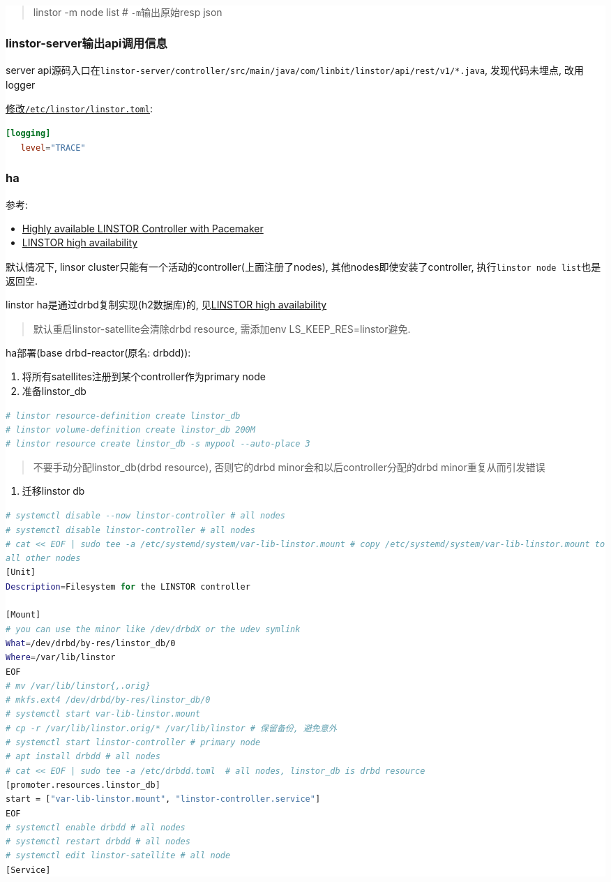 > linstor -m node list # `-m`输出原始resp json

### linstor-server输出api调用信息
server api源码入口在`linstor-server/controller/src/main/java/com/linbit/linstor/api/rest/v1/*.java`, 发现代码未埋点, 改用logger

[修改`/etc/linstor/linstor.toml`](https://github.com/LINBIT/linbit-documentation/blob/master/UG9/en/administration-linstor.adoc#logging):
```toml
[logging]
   level="TRACE"
```

### ha
参考:
- [Highly available LINSTOR Controller with Pacemaker](https://www.linbit.com/blog/linstor-controller-pacemaker/)
- [LINSTOR high availability](https://www.linbit.com/drbd-user-guide/linstor-guide-1_0-cn/#s-linstor_ha)

默认情况下, linsor cluster只能有一个活动的controller(上面注册了nodes), 其他nodes即使安装了controller, 执行`linstor node list`也是返回空.

linstor ha是通过drbd复制实现(h2数据库)的, 见[LINSTOR high availability](https://www.linbit.com/drbd-user-guide/linstor-guide-1_0-en/#s-linstor_ha)

> 默认重启linstor-satellite会清除drbd resource, 需添加env LS_KEEP_RES=linstor避免.

ha部署(base drbd-reactor(原名: drbdd)):
1. 将所有satellites注册到某个controller作为primary node
1. 准备linstor_db
```bash
# linstor resource-definition create linstor_db
# linstor volume-definition create linstor_db 200M
# linstor resource create linstor_db -s mypool --auto-place 3
```

> 不要手动分配linstor_db(drbd resource), 否则它的drbd minor会和以后controller分配的drbd minor重复从而引发错误

1. 迁移linstor db
```bash
# systemctl disable --now linstor-controller # all nodes
# systemctl disable linstor-controller # all nodes
# cat << EOF | sudo tee -a /etc/systemd/system/var-lib-linstor.mount # copy /etc/systemd/system/var-lib-linstor.mount to all other nodes
[Unit]
Description=Filesystem for the LINSTOR controller

[Mount]
# you can use the minor like /dev/drbdX or the udev symlink
What=/dev/drbd/by-res/linstor_db/0
Where=/var/lib/linstor
EOF
# mv /var/lib/linstor{,.orig}
# mkfs.ext4 /dev/drbd/by-res/linstor_db/0
# systemctl start var-lib-linstor.mount
# cp -r /var/lib/linstor.orig/* /var/lib/linstor # 保留备份, 避免意外
# systemctl start linstor-controller # primary node
# apt install drbdd # all nodes
# cat << EOF | sudo tee -a /etc/drbdd.toml  # all nodes, linstor_db is drbd resource
[promoter.resources.linstor_db]
start = ["var-lib-linstor.mount", "linstor-controller.service"]
EOF
# systemctl enable drbdd # all nodes
# systemctl restart drbdd # all nodes
# systemctl edit linstor-satellite # all node
[Service]
```
